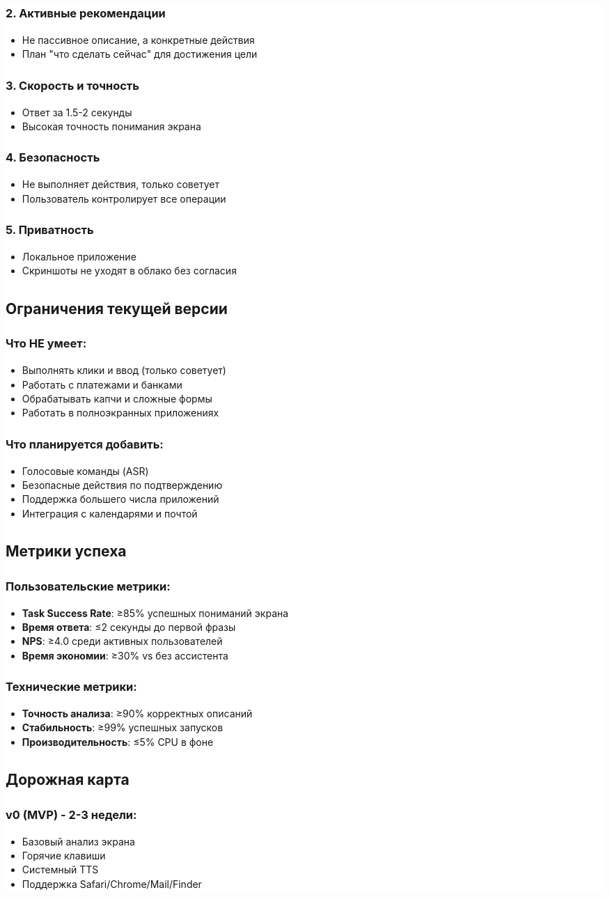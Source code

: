 ### 2. Активные рекомендации
- Не пассивное описание, а конкретные действия
- План "что сделать сейчас" для достижения цели

### 3. Скорость и точность
- Ответ за 1.5-2 секунды
- Высокая точность понимания экрана

### 4. Безопасность
- Не выполняет действия, только советует
- Пользователь контролирует все операции

### 5. Приватность
- Локальное приложение
- Скриншоты не уходят в облако без согласия

## Ограничения текущей версии

### Что НЕ умеет:
- Выполнять клики и ввод (только советует)
- Работать с платежами и банками
- Обрабатывать капчи и сложные формы
- Работать в полноэкранных приложениях

### Что планируется добавить:
- Голосовые команды (ASR)
- Безопасные действия по подтверждению
- Поддержка большего числа приложений
- Интеграция с календарями и почтой

## Метрики успеха

### Пользовательские метрики:
- **Task Success Rate**: ≥85% успешных пониманий экрана
- **Время ответа**: ≤2 секунды до первой фразы
- **NPS**: ≥4.0 среди активных пользователей
- **Время экономии**: ≥30% vs без ассистента

### Технические метрики:
- **Точность анализа**: ≥90% корректных описаний
- **Стабильность**: ≥99% успешных запусков
- **Производительность**: ≤5% CPU в фоне

## Дорожная карта

### v0 (MVP) - 2-3 недели:
- Базовый анализ экрана
- Горячие клавиши
- Системный TTS
- Поддержка Safari/Chrome/Mail/Finder
